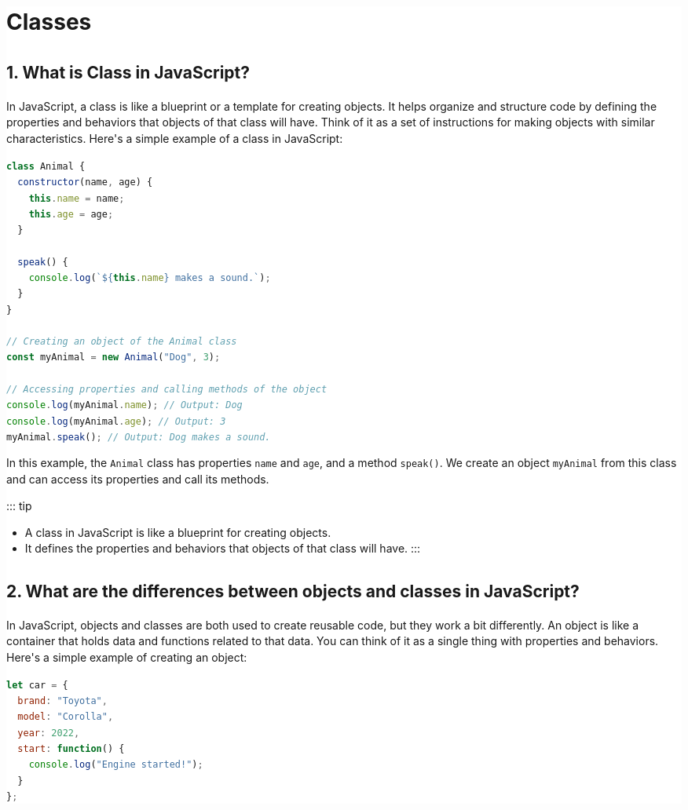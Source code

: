 # Classes

## 1. What is Class in JavaScript?

In JavaScript, a class is like a blueprint or a template for creating objects. It helps organize and structure code by defining the properties and behaviors that objects of that class will have. Think of it as a set of instructions for making objects with similar characteristics. Here's a simple example of a class in JavaScript:

```javascript
class Animal {
  constructor(name, age) {
    this.name = name;
    this.age = age;
  }

  speak() {
    console.log(`${this.name} makes a sound.`);
  }
}

// Creating an object of the Animal class
const myAnimal = new Animal("Dog", 3);

// Accessing properties and calling methods of the object
console.log(myAnimal.name); // Output: Dog
console.log(myAnimal.age); // Output: 3
myAnimal.speak(); // Output: Dog makes a sound.
```

In this example, the `Animal` class has properties `name` and `age`, and a method `speak()`. We create an object `myAnimal` from this class and can access its properties and call its methods.

::: tip
- A class in JavaScript is like a blueprint for creating objects.
- It defines the properties and behaviors that objects of that class will have.
:::

## 2. What are the differences between objects and classes in JavaScript?

In JavaScript, objects and classes are both used to create reusable code, but they work a bit differently. An object is like a container that holds data and functions related to that data. You can think of it as a single thing with properties and behaviors. Here's a simple example of creating an object:

```javascript
let car = {
  brand: "Toyota",
  model: "Corolla",
  year: 2022,
  start: function() {
    console.log("Engine started!");
  }
};
```
